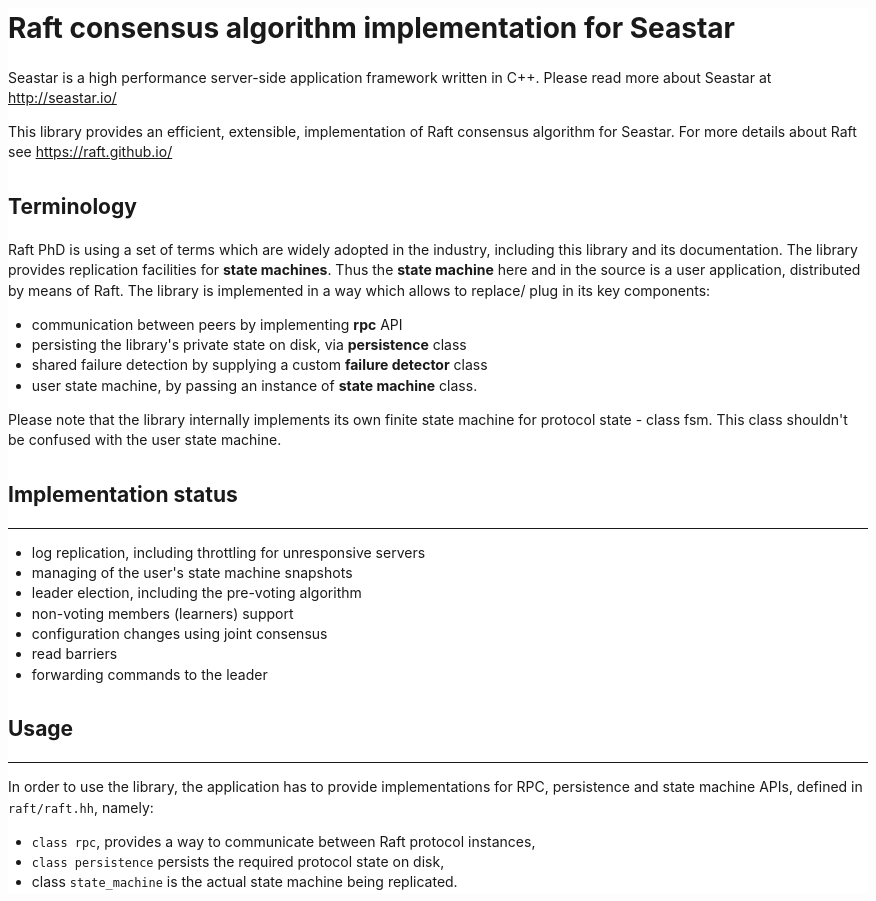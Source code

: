 # Raft consensus algorithm implementation for Seastar

Seastar is a high performance server-side application framework
written in C++. Please read more about Seastar at http://seastar.io/

This library provides an efficient, extensible, implementation of
Raft consensus algorithm for Seastar.
For more details about Raft see https://raft.github.io/

## Terminology

Raft PhD is using a set of terms which are widely adopted in the
industry, including this library and its documentation. The
library provides replication facilities for **state machines**.
Thus the **state machine** here and in the source is a user
application, distributed by means of Raft.
The library is implemented in a way which allows to replace/
plug in its key components:
- communication between peers by implementing **rpc** API
- persisting the library's private state on disk,
  via **persistence** class
- shared failure detection by supplying a custom
  **failure detector** class
- user state machine, by passing an instance of **state
  machine** class.

Please note that the library internally implements its own
finite state machine for protocol state - class fsm. This class
shouldn't be confused with the user state machine.

## Implementation status
---------------------
- log replication, including throttling for unresponsive
  servers
- managing of the user's state machine snapshots
- leader election, including the pre-voting algorithm
- non-voting members (learners) support
- configuration changes using joint consensus
- read barriers
- forwarding commands to the leader

## Usage
-----

In order to use the library, the application has to provide implementations
for RPC, persistence and state machine APIs, defined in `raft/raft.hh`,
namely:
- `class rpc`, provides a way to communicate between Raft protocol instances,
- `class persistence` persists the required protocol state on disk,
- class `state_machine` is the actual state machine being replicated.
